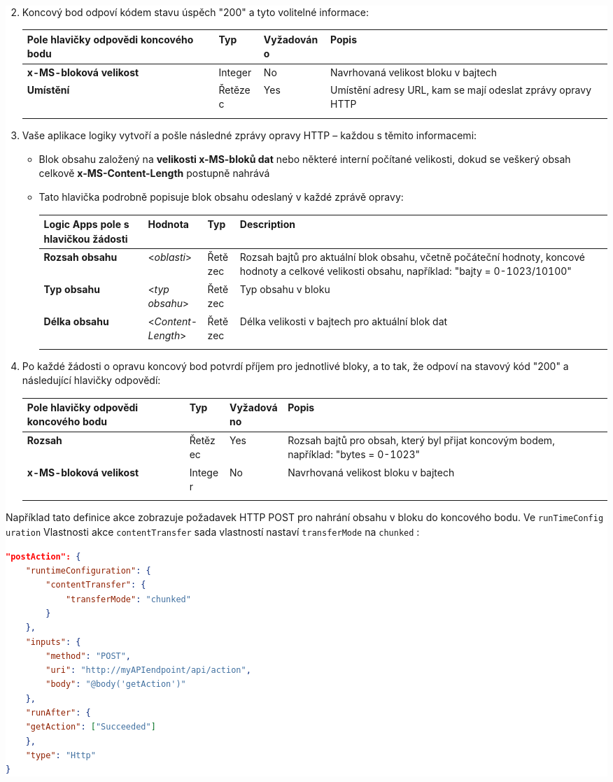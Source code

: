 2. Koncový bod odpoví kódem stavu úspěch "200" a tyto volitelné informace:

   | Pole hlavičky odpovědi koncového bodu | Typ | Vyžadováno | Popis |
   |--------------------------------|------|----------|-------------|
   | **x-MS-bloková velikost** | Integer | No | Navrhovaná velikost bloku v bajtech |
   | **Umístění** | Řetězec | Yes | Umístění adresy URL, kam se mají odeslat zprávy opravy HTTP |
   ||||

3. Vaše aplikace logiky vytvoří a pošle následné zprávy opravy HTTP – každou s těmito informacemi:

   * Blok obsahu založený na **velikosti x-MS-bloků dat** nebo některé interní počítané velikosti, dokud se veškerý obsah celkově **x-MS-Content-Length** postupně nahrává

   * Tato hlavička podrobně popisuje blok obsahu odeslaný v každé zprávě opravy:

     | Logic Apps pole s hlavičkou žádosti | Hodnota | Typ | Description |
     |---------------------------------|-------|------|-------------|
     | **Rozsah obsahu** | <*oblasti*> | Řetězec | Rozsah bajtů pro aktuální blok obsahu, včetně počáteční hodnoty, koncové hodnoty a celkové velikosti obsahu, například: "bajty = 0-1023/10100" |
     | **Typ obsahu** | <*typ obsahu*> | Řetězec | Typ obsahu v bloku |
     | **Délka obsahu** | <*Content-Length*> | Řetězec | Délka velikosti v bajtech pro aktuální blok dat |
     |||||

4. Po každé žádosti o opravu koncový bod potvrdí příjem pro jednotlivé bloky, a to tak, že odpoví na stavový kód "200" a následující hlavičky odpovědí:

   | Pole hlavičky odpovědi koncového bodu | Typ | Vyžadováno | Popis |
   |--------------------------------|------|----------|-------------|
   | **Rozsah** | Řetězec | Yes | Rozsah bajtů pro obsah, který byl přijat koncovým bodem, například: "bytes = 0-1023" |   
   | **x-MS-bloková velikost** | Integer | No | Navrhovaná velikost bloku v bajtech |
   ||||

Například tato definice akce zobrazuje požadavek HTTP POST pro nahrání obsahu v bloku do koncového bodu. Ve `runTimeConfiguration` Vlastnosti akce `contentTransfer` sada vlastností nastaví `transferMode` na `chunked` :

```json
"postAction": {
    "runtimeConfiguration": {
        "contentTransfer": {
            "transferMode": "chunked"
        }
    },
    "inputs": {
        "method": "POST",
        "uri": "http://myAPIendpoint/api/action",
        "body": "@body('getAction')"
    },
    "runAfter": {
    "getAction": ["Succeeded"]
    },
    "type": "Http"
}
```
